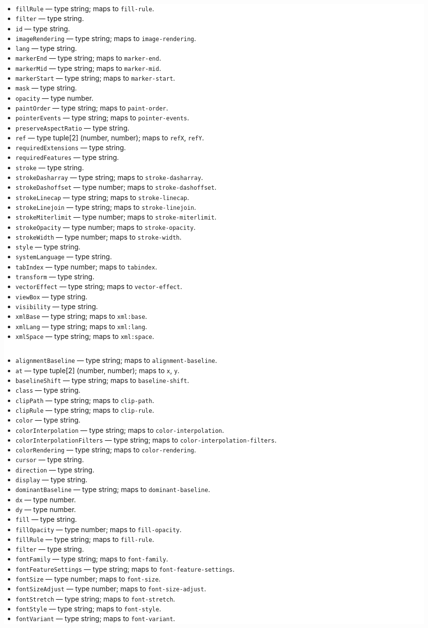 - `fillRule` — type string; maps to `fill-rule`.
- `filter` — type string.
- `id` — type string.
- `imageRendering` — type string; maps to `image-rendering`.
- `lang` — type string.
- `markerEnd` — type string; maps to `marker-end`.
- `markerMid` — type string; maps to `marker-mid`.
- `markerStart` — type string; maps to `marker-start`.
- `mask` — type string.
- `opacity` — type number.
- `paintOrder` — type string; maps to `paint-order`.
- `pointerEvents` — type string; maps to `pointer-events`.
- `preserveAspectRatio` — type string.
- `ref` — type tuple[2] (number, number); maps to `refX`, `refY`.
- `requiredExtensions` — type string.
- `requiredFeatures` — type string.
- `stroke` — type string.
- `strokeDasharray` — type string; maps to `stroke-dasharray`.
- `strokeDashoffset` — type number; maps to `stroke-dashoffset`.
- `strokeLinecap` — type string; maps to `stroke-linecap`.
- `strokeLinejoin` — type string; maps to `stroke-linejoin`.
- `strokeMiterlimit` — type number; maps to `stroke-miterlimit`.
- `strokeOpacity` — type number; maps to `stroke-opacity`.
- `strokeWidth` — type number; maps to `stroke-width`.
- `style` — type string.
- `systemLanguage` — type string.
- `tabIndex` — type number; maps to `tabindex`.
- `transform` — type string.
- `vectorEffect` — type string; maps to `vector-effect`.
- `viewBox` — type string.
- `visibility` — type string.
- `xmlBase` — type string; maps to `xml:base`.
- `xmlLang` — type string; maps to `xml:lang`.
- `xmlSpace` — type string; maps to `xml:space`.

## <text>
- `alignmentBaseline` — type string; maps to `alignment-baseline`.
- `at` — type tuple[2] (number, number); maps to `x`, `y`.
- `baselineShift` — type string; maps to `baseline-shift`.
- `class` — type string.
- `clipPath` — type string; maps to `clip-path`.
- `clipRule` — type string; maps to `clip-rule`.
- `color` — type string.
- `colorInterpolation` — type string; maps to `color-interpolation`.
- `colorInterpolationFilters` — type string; maps to `color-interpolation-filters`.
- `colorRendering` — type string; maps to `color-rendering`.
- `cursor` — type string.
- `direction` — type string.
- `display` — type string.
- `dominantBaseline` — type string; maps to `dominant-baseline`.
- `dx` — type number.
- `dy` — type number.
- `fill` — type string.
- `fillOpacity` — type number; maps to `fill-opacity`.
- `fillRule` — type string; maps to `fill-rule`.
- `filter` — type string.
- `fontFamily` — type string; maps to `font-family`.
- `fontFeatureSettings` — type string; maps to `font-feature-settings`.
- `fontSize` — type number; maps to `font-size`.
- `fontSizeAdjust` — type number; maps to `font-size-adjust`.
- `fontStretch` — type string; maps to `font-stretch`.
- `fontStyle` — type string; maps to `font-style`.
- `fontVariant` — type string; maps to `font-variant`.